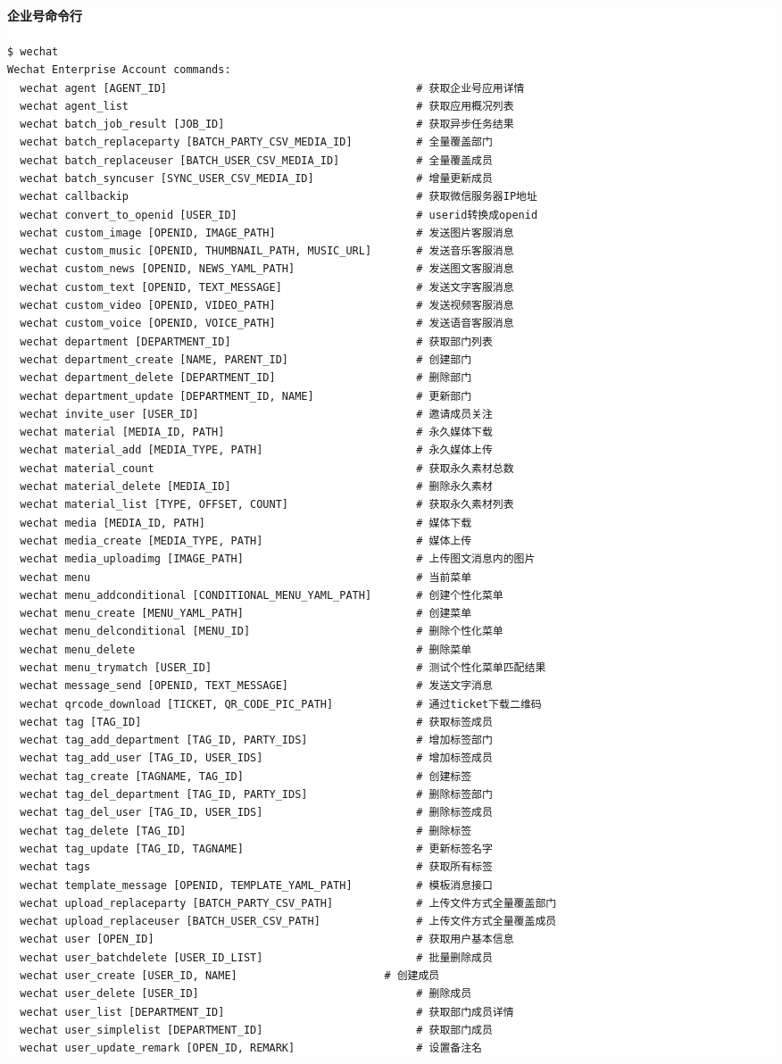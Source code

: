 #### 企业号命令行
```
$ wechat
Wechat Enterprise Account commands:
  wechat agent [AGENT_ID]                                       # 获取企业号应用详情
  wechat agent_list                                             # 获取应用概况列表
  wechat batch_job_result [JOB_ID]                              # 获取异步任务结果
  wechat batch_replaceparty [BATCH_PARTY_CSV_MEDIA_ID]          # 全量覆盖部门
  wechat batch_replaceuser [BATCH_USER_CSV_MEDIA_ID]            # 全量覆盖成员
  wechat batch_syncuser [SYNC_USER_CSV_MEDIA_ID]                # 增量更新成员
  wechat callbackip                                             # 获取微信服务器IP地址
  wechat convert_to_openid [USER_ID]                            # userid转换成openid
  wechat custom_image [OPENID, IMAGE_PATH]                      # 发送图片客服消息
  wechat custom_music [OPENID, THUMBNAIL_PATH, MUSIC_URL]       # 发送音乐客服消息
  wechat custom_news [OPENID, NEWS_YAML_PATH]                   # 发送图文客服消息
  wechat custom_text [OPENID, TEXT_MESSAGE]                     # 发送文字客服消息
  wechat custom_video [OPENID, VIDEO_PATH]                      # 发送视频客服消息
  wechat custom_voice [OPENID, VOICE_PATH]                      # 发送语音客服消息
  wechat department [DEPARTMENT_ID]                             # 获取部门列表
  wechat department_create [NAME, PARENT_ID]                    # 创建部门
  wechat department_delete [DEPARTMENT_ID]                      # 删除部门
  wechat department_update [DEPARTMENT_ID, NAME]                # 更新部门
  wechat invite_user [USER_ID]                                  # 邀请成员关注
  wechat material [MEDIA_ID, PATH]                              # 永久媒体下载
  wechat material_add [MEDIA_TYPE, PATH]                        # 永久媒体上传
  wechat material_count                                         # 获取永久素材总数
  wechat material_delete [MEDIA_ID]                             # 删除永久素材
  wechat material_list [TYPE, OFFSET, COUNT]                    # 获取永久素材列表
  wechat media [MEDIA_ID, PATH]                                 # 媒体下载
  wechat media_create [MEDIA_TYPE, PATH]                        # 媒体上传
  wechat media_uploadimg [IMAGE_PATH]                           # 上传图文消息内的图片
  wechat menu                                                   # 当前菜单
  wechat menu_addconditional [CONDITIONAL_MENU_YAML_PATH]       # 创建个性化菜单
  wechat menu_create [MENU_YAML_PATH]                           # 创建菜单
  wechat menu_delconditional [MENU_ID]                          # 删除个性化菜单
  wechat menu_delete                                            # 删除菜单
  wechat menu_trymatch [USER_ID]                                # 测试个性化菜单匹配结果
  wechat message_send [OPENID, TEXT_MESSAGE]                    # 发送文字消息
  wechat qrcode_download [TICKET, QR_CODE_PIC_PATH]             # 通过ticket下载二维码
  wechat tag [TAG_ID]                                           # 获取标签成员
  wechat tag_add_department [TAG_ID, PARTY_IDS]                 # 增加标签部门
  wechat tag_add_user [TAG_ID, USER_IDS]                        # 增加标签成员
  wechat tag_create [TAGNAME, TAG_ID]                           # 创建标签
  wechat tag_del_department [TAG_ID, PARTY_IDS]                 # 删除标签部门
  wechat tag_del_user [TAG_ID, USER_IDS]                        # 删除标签成员
  wechat tag_delete [TAG_ID]                                    # 删除标签
  wechat tag_update [TAG_ID, TAGNAME]                           # 更新标签名字
  wechat tags                                                   # 获取所有标签
  wechat template_message [OPENID, TEMPLATE_YAML_PATH]          # 模板消息接口
  wechat upload_replaceparty [BATCH_PARTY_CSV_PATH]             # 上传文件方式全量覆盖部门
  wechat upload_replaceuser [BATCH_USER_CSV_PATH]               # 上传文件方式全量覆盖成员
  wechat user [OPEN_ID]                                         # 获取用户基本信息
  wechat user_batchdelete [USER_ID_LIST]                        # 批量删除成员
  wechat user_create [USER_ID, NAME]                       # 创建成员
  wechat user_delete [USER_ID]                                  # 删除成员
  wechat user_list [DEPARTMENT_ID]                              # 获取部门成员详情
  wechat user_simplelist [DEPARTMENT_ID]                        # 获取部门成员
  wechat user_update_remark [OPEN_ID, REMARK]                   # 设置备注名
```
